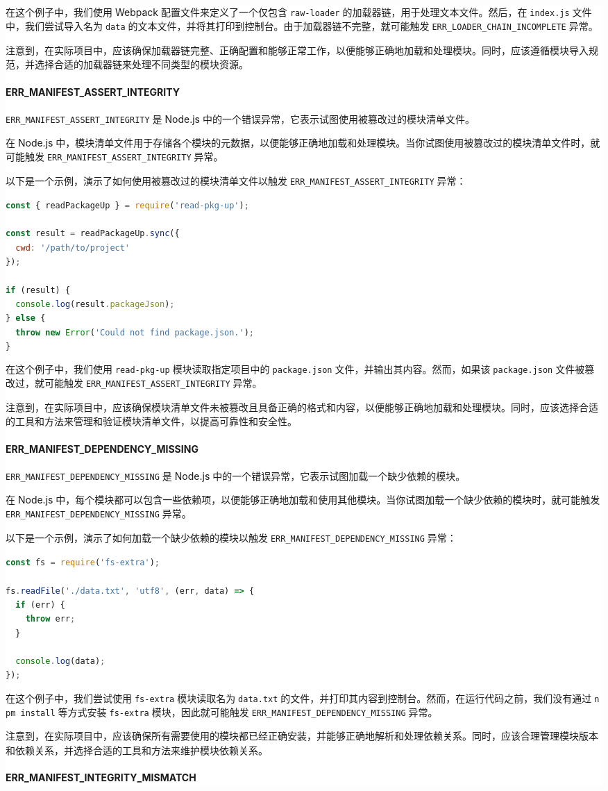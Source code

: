 在这个例子中，我们使用 Webpack 配置文件来定义了一个仅包含 `raw-loader` 的加载器链，用于处理文本文件。然后，在 `index.js` 文件中，我们尝试导入名为 `data` 的文本文件，并将其打印到控制台。由于加载器链不完整，就可能触发 `ERR_LOADER_CHAIN_INCOMPLETE` 异常。

注意到，在实际项目中，应该确保加载器链完整、正确配置和能够正常工作，以便能够正确地加载和处理模块。同时，应该遵循模块导入规范，并选择合适的加载器链来处理不同类型的模块资源。
#### ERR_MANIFEST_ASSERT_INTEGRITY

`ERR_MANIFEST_ASSERT_INTEGRITY` 是 Node.js 中的一个错误异常，它表示试图使用被篡改过的模块清单文件。

在 Node.js 中，模块清单文件用于存储各个模块的元数据，以便能够正确地加载和处理模块。当你试图使用被篡改过的模块清单文件时，就可能触发 `ERR_MANIFEST_ASSERT_INTEGRITY` 异常。

以下是一个示例，演示了如何使用被篡改过的模块清单文件以触发 `ERR_MANIFEST_ASSERT_INTEGRITY` 异常：

```javascript
const { readPackageUp } = require('read-pkg-up');

const result = readPackageUp.sync({
  cwd: '/path/to/project'
});

if (result) {
  console.log(result.packageJson);
} else {
  throw new Error('Could not find package.json.');
}
```

在这个例子中，我们使用 `read-pkg-up` 模块读取指定项目中的 `package.json` 文件，并输出其内容。然而，如果该 `package.json` 文件被篡改过，就可能触发 `ERR_MANIFEST_ASSERT_INTEGRITY` 异常。

注意到，在实际项目中，应该确保模块清单文件未被篡改且具备正确的格式和内容，以便能够正确地加载和处理模块。同时，应该选择合适的工具和方法来管理和验证模块清单文件，以提高可靠性和安全性。
#### ERR_MANIFEST_DEPENDENCY_MISSING

`ERR_MANIFEST_DEPENDENCY_MISSING` 是 Node.js 中的一个错误异常，它表示试图加载一个缺少依赖的模块。

在 Node.js 中，每个模块都可以包含一些依赖项，以便能够正确地加载和使用其他模块。当你试图加载一个缺少依赖的模块时，就可能触发 `ERR_MANIFEST_DEPENDENCY_MISSING` 异常。

以下是一个示例，演示了如何加载一个缺少依赖的模块以触发 `ERR_MANIFEST_DEPENDENCY_MISSING` 异常：

```javascript
const fs = require('fs-extra');

fs.readFile('./data.txt', 'utf8', (err, data) => {
  if (err) {
    throw err;
  }

  console.log(data);
});
```

在这个例子中，我们尝试使用 `fs-extra` 模块读取名为 `data.txt` 的文件，并打印其内容到控制台。然而，在运行代码之前，我们没有通过 `npm install` 等方式安装 `fs-extra` 模块，因此就可能触发 `ERR_MANIFEST_DEPENDENCY_MISSING` 异常。

注意到，在实际项目中，应该确保所有需要使用的模块都已经正确安装，并能够正确地解析和处理依赖关系。同时，应该合理管理模块版本和依赖关系，并选择合适的工具和方法来维护模块依赖关系。
#### ERR_MANIFEST_INTEGRITY_MISMATCH
